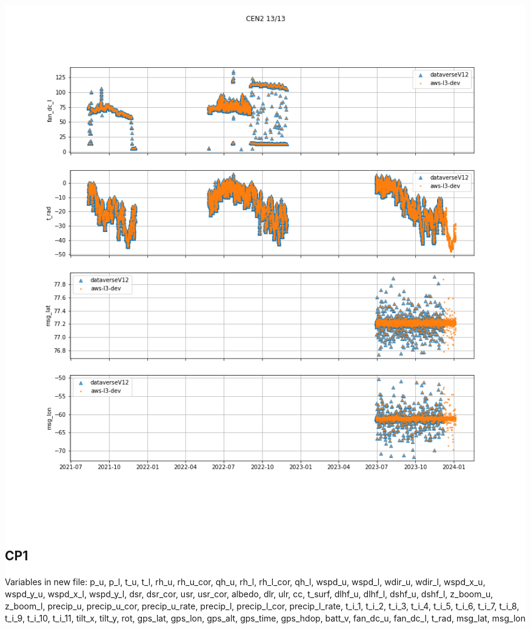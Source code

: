 ![CEN2](../figures/dataverseV12_versus_aws-l3-dev_20240105/CEN2_12.png)
 
## <a id='s1-3' />CP1
Variables in new file:
p_u, p_l, t_u, t_l, rh_u, rh_u_cor, qh_u, rh_l, rh_l_cor, qh_l, wspd_u, wspd_l, wdir_u, wdir_l, wspd_x_u, wspd_y_u, wspd_x_l, wspd_y_l, dsr, dsr_cor, usr, usr_cor, albedo, dlr, ulr, cc, t_surf, dlhf_u, dlhf_l, dshf_u, dshf_l, z_boom_u, z_boom_l, precip_u, precip_u_cor, precip_u_rate, precip_l, precip_l_cor, precip_l_rate, t_i_1, t_i_2, t_i_3, t_i_4, t_i_5, t_i_6, t_i_7, t_i_8, t_i_9, t_i_10, t_i_11, tilt_x, tilt_y, rot, gps_lat, gps_lon, gps_alt, gps_time, gps_hdop, batt_v, fan_dc_u, fan_dc_l, t_rad, msg_lat, msg_lon
